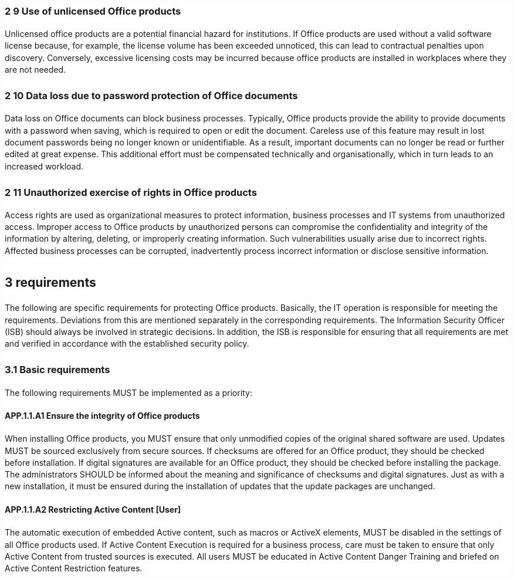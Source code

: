 ### 2 9 Use of unlicensed Office products

Unlicensed office products are a potential financial hazard for institutions. If Office products are used without a valid software license because, for example, the license volume has been exceeded unnoticed, this can lead to contractual penalties upon discovery. Conversely, excessive licensing costs may be incurred because office products are installed in workplaces where they are not needed.

### 2 10 Data loss due to password protection of Office documents

Data loss on Office documents can block business processes. Typically, Office products provide the ability to provide documents with a password when saving, which is required to open or edit the document. Careless use of this feature may result in lost document passwords being no longer known or unidentifiable. As a result, important documents can no longer be read or further edited at great expense. This additional effort must be compensated technically and organisationally, which in turn leads to an increased workload.

### 2 11 Unauthorized exercise of rights in Office products

Access rights are used as organizational measures to protect information, business processes and IT systems from unauthorized access. Improper access to Office products by unauthorized persons can compromise the confidentiality and integrity of the information by altering, deleting, or improperly creating information. Such vulnerabilities usually arise due to incorrect rights. Affected business processes can be corrupted, inadvertently process incorrect information or disclose sensitive information.

3 requirements
---------------

The following are specific requirements for protecting Office products. Basically, the IT operation is responsible for meeting the requirements. Deviations from this are mentioned separately in the corresponding requirements. The Information Security Officer (ISB) should always be involved in strategic decisions. In addition, the ISB is responsible for ensuring that all requirements are met and verified in accordance with the established security policy.

### 3.1 Basic requirements

The following requirements MUST be implemented as a priority:

#### APP.1.1.A1 Ensure the integrity of Office products

When installing Office products, you MUST ensure that only unmodified copies of the original shared software are used. Updates MUST be sourced exclusively from secure sources. If checksums are offered for an Office product, they should be checked before installation. If digital signatures are available for an Office product, they should be checked before installing the package. The administrators SHOULD be informed about the meaning and significance of checksums and digital signatures. Just as with a new installation, it must be ensured during the installation of updates that the update packages are unchanged.

#### APP.1.1.A2 Restricting Active Content [User]
The automatic execution of embedded Active content, such as macros or ActiveX elements, MUST be disabled in the settings of all Office products used. If Active Content Execution is required for a business process, care must be taken to ensure that only Active Content from trusted sources is executed. All users MUST be educated in Active Content Danger Training and briefed on Active Content Restriction features.
